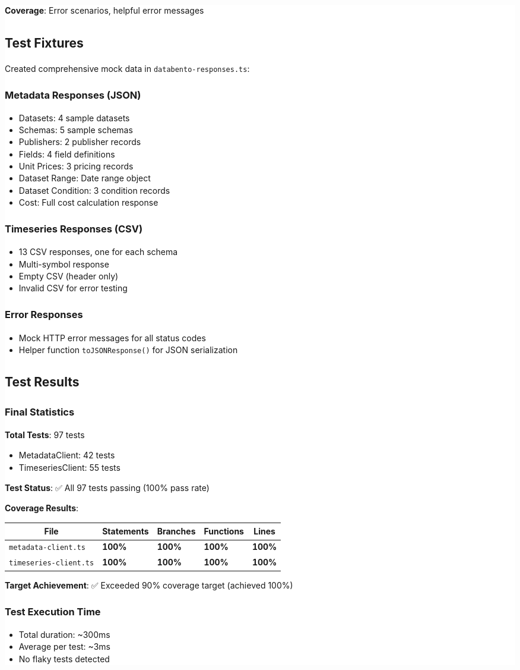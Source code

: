 **Coverage**: Error scenarios, helpful error messages

## Test Fixtures

Created comprehensive mock data in `databento-responses.ts`:

### Metadata Responses (JSON)
- Datasets: 4 sample datasets
- Schemas: 5 sample schemas
- Publishers: 2 publisher records
- Fields: 4 field definitions
- Unit Prices: 3 pricing records
- Dataset Range: Date range object
- Dataset Condition: 3 condition records
- Cost: Full cost calculation response

### Timeseries Responses (CSV)
- 13 CSV responses, one for each schema
- Multi-symbol response
- Empty CSV (header only)
- Invalid CSV for error testing

### Error Responses
- Mock HTTP error messages for all status codes
- Helper function `toJSONResponse()` for JSON serialization

## Test Results

### Final Statistics

**Total Tests**: 97 tests
- MetadataClient: 42 tests
- TimeseriesClient: 55 tests

**Test Status**: ✅ All 97 tests passing (100% pass rate)

**Coverage Results**:

| File | Statements | Branches | Functions | Lines |
|------|-----------|----------|-----------|-------|
| `metadata-client.ts` | **100%** | **100%** | **100%** | **100%** |
| `timeseries-client.ts` | **100%** | **100%** | **100%** | **100%** |

**Target Achievement**: ✅ Exceeded 90% coverage target (achieved 100%)

### Test Execution Time
- Total duration: ~300ms
- Average per test: ~3ms
- No flaky tests detected
